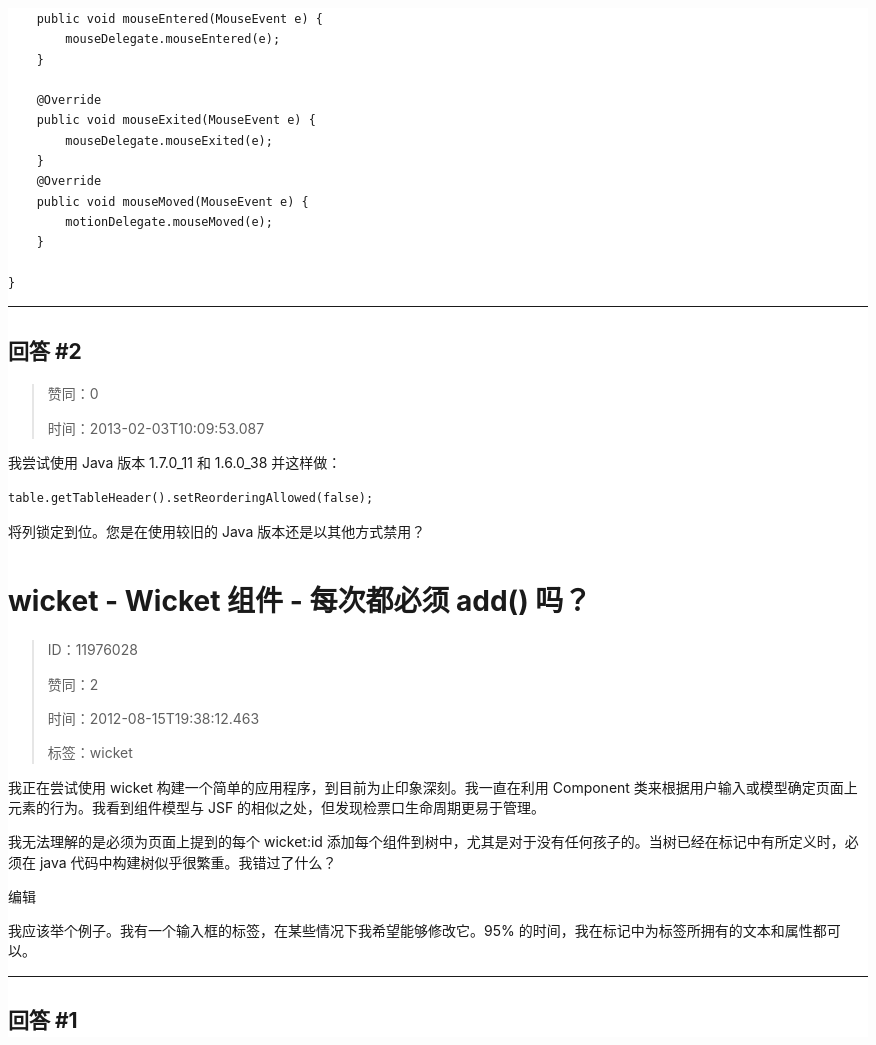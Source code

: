```
    public void mouseEntered(MouseEvent e) {
        mouseDelegate.mouseEntered(e);
    }

    @Override
    public void mouseExited(MouseEvent e) {
        mouseDelegate.mouseExited(e);
    }
    @Override
    public void mouseMoved(MouseEvent e) {
        motionDelegate.mouseMoved(e);
    }

} 
```

* * *

## 回答 #2

> 赞同：0
> 
> 时间：2013-02-03T10:09:53.087

我尝试使用 Java 版本 1.7.0_11 和 1.6.0_38 并这样做：

```
table.getTableHeader().setReorderingAllowed(false); 
```

将列锁定到位。您是在使用较旧的 Java 版本还是以其他方式禁用？

# wicket - Wicket 组件 - 每次都必须 add() 吗？

> ID：11976028
> 
> 赞同：2
> 
> 时间：2012-08-15T19:38:12.463
> 
> 标签：wicket

我正在尝试使用 wicket 构建一个简单的应用程序，到目前为止印象深刻。我一直在利用 Component 类来根据用户输入或模型确定页面上元素的行为。我看到组件模型与 JSF 的相似之处，但发现检票口生命周期更易于管理。

我无法理解的是必须为页面上提到的每个 wicket:id 添加每个组件到树中，尤其是对于没有任何孩子的。当树已经在标记中有所定义时，必须在 java 代码中构建树似乎很繁重。我错过了什么？

编辑

我应该举个例子。我有一个输入框的标签，在某些情况下我希望能够修改它。95% 的时间，我在标记中为标签所拥有的文本和属性都可以。

* * *

## 回答 #1
